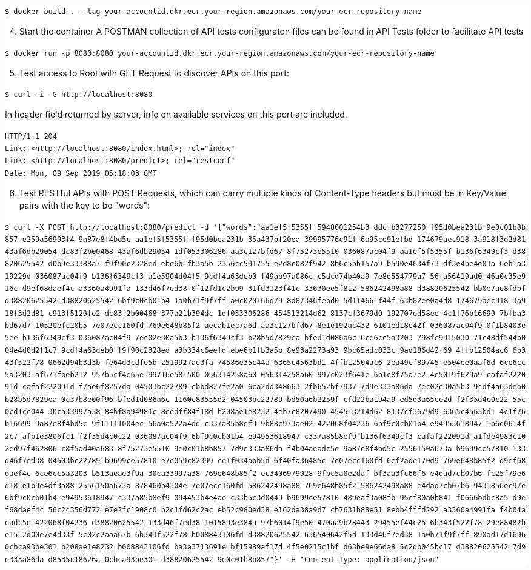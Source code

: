 ```
$ docker build . --tag your-accountid.dkr.ecr.your-region.amazonaws.com/your-ecr-repository-name
```

4. Start the container
A POSTMAN collection of API tests configuraton files can be found in API Tests folder to facilitate API tests


```
$ docker run -p 8080:8080 your-accountid.dkr.ecr.your-region.amazonaws.com/your-ecr-repository-name
```
5. Test access to Root with GET Request to discover APIs on this port: 

```
$ curl -i -G http://localhost:8080
```
In header field returned by server, info on available services on this port are included.
```
HTTP/1.1 204 
Link: <http://localhost:8080/index.html>; rel="index"
Link: <http://localhost:8080/predict>; rel="restconf"
Date: Mon, 09 Sep 2019 05:18:03 GMT
```
6. Test RESTful APIs with POST Requests, which can carry multiple kinds of Content-Type headers but must be in Key/Value pairs with the key to be "words":

```
$ curl -X POST http://localhost:8080/predict -d '{"words":"aa1ef5f5355f 5948001254b3 ddcfb3277250 f95d0bea231b 9e0c01b8b857 e259a56993f4 9a87e8f4bd5c aa1ef5f5355f f95d0bea231b 35a437bf20ea 39995776c91f 6a95ce91efbd 174679aec918 3a918f3d2d81 43af6db29054 dc83f2b00468 43af6db29054 1df053306286 aa3c127bfd67 8f75273e5510 036087ac04f9 aa1ef5f5355f b136f6349cf3 d38820625542 d0b9e33388a7 f9f90c2328ed ebe6b1fb3a5b 2356cc591755 e2d8c082f942 8b6c5bb157a9 b590e4634f73 df3e4be4e03a 6eb1a319229d 036087ac04f9 b136f6349cf3 a1e5904d04f5 9cdf4a63deb0 f49ab97a086c c5dcd74b40a9 7e8d554779a7 56fa56419ad0 46a0c35e916c d9ef68daef4c a3360a4991fa 133d46f7ed38 0f12fd1c2b99 31fd3123f41c 33630ee5f812 586242498a88 d38820625542 bb0e7ae8fdbf d38820625542 d38820625542 6bf9c0cb01b4 1a0b71f9f7ff a0c020166d79 8d87346febd0 5d114661f44f 63b82ee0a4d8 174679aec918 3a918f3d2d81 c913f5129fe2 dc83f2b00468 377a21b394dc 1df053306286 454513214d62 8137cf3679d9 192707ed58ee 4c1f76b16699 7bfba3bd67d7 10520efc20b5 7e07ecc160fd 769e648b85f2 aecab1ec7a6d aa3c127bfd67 8e1e192ac432 6101ed18e42f 036087ac04f9 0f1b8403e5ee b136f6349cf3 036087ac04f9 7ec02e30a5b3 b136f6349cf3 b28b5d7829ea bfed1d086a6c 6ce6cc5a3203 798fe9915030 71c48df544b0 04e4d0d2f1c7 9cdf4a63deb0 f9f90c2328ed a3b334c6eefd ebe6b1fb3a5b 8e93a2273a93 9bc65adc033c 9ad186d42f69 4ffb12504ac6 6b343f522f78 0662d94b3d3b fe64d3cdfe5b 2519927ae3fa 74586e35c44a 6365c4563bd1 4ffb12504ac6 2ea49cf89745 e504ee0aaf6d 6ce6cc5a3203 af671fbeb212 957b5cf4e65e 99716e581500 056314258a60 056314258a60 997c023f641e 6b1c8f75a7e2 4e5019f629a9 cafaf222091d cafaf222091d f7ae6f8257da 04503bc22789 ebbd827fe2a0 6ca2dd348663 2fb652bf7937 7d9e333a86da 7ec02e30a5b3 9cdf4a63deb0 b28b5d7829ea 0c37b8e00f96 bfed1d086a6c 1160c83555d2 04503bc22789 bd50a6b2259f cfd22ba194a9 ed5d3a65ee2d f2f35d4c0c22 55c0cd1cc044 30ca33997a38 84bf8a94981c 8eedff84f18d b208ae1e8232 4eb7c8207490 454513214d62 8137cf3679d9 6365c4563bd1 4c1f76b16699 9a87e8f4bd5c 9f11111004ec 56a0a522a4dd c337a85b8ef9 9b88c973ae02 422068f04236 6bf9c0cb01b4 e94953618947 1b6d0614f2c7 afb1e3806fc1 f2f35d4c0c22 036087ac04f9 6bf9c0cb01b4 e94953618947 c337a85b8ef9 b136f6349cf3 cafaf222091d a1fde4983c10 2ed97f462806 c8f5ad40a683 8f75273e5510 9e0c01b8b857 7d9e333a86da f4b04aeadc5e 9a87e8f4bd5c 2556150a673a b9699ce57810 133d46f7ed38 04503bc22789 b9699ce57810 e7e059c82399 ce1f034abb5d 6f40fa36485c 7e07ecc160fd 6ef2ade170d9 769e648b85f2 d9ef68daef4c 6ce6cc5a3203 b513aeae3f9a 30ca33997a38 769e648b85f2 ec3406979928 9fbc5a0e2daf bf3aa3fc66f6 e4dad7cb07b6 fc25f79e6d18 e1b9e4df3a88 2556150a673a 878460b4304e 7e07ecc160fd 586242498a88 769e648b85f2 586242498a88 e4dad7cb07b6 9431856ec97e 6bf9c0cb01b4 e94953618947 c337a85b8ef9 094453b4e4ae c33b5c3d0449 b9699ce57810 489eaf3a08fb 95ef80a0b841 f0666bdbc8a5 d9ef68daef4c 56c2c356d772 e7e2fc1908c0 b2c1fd62c2ac eb52c980ed38 e162da38a9d7 cb7631b88e51 8ebb4fffd292 a3360a4991fa f4b04aeadc5e 422068f04236 d38820625542 133d46f7ed38 1015893e384a 97b6014f9e50 470aa9b28443 29455ef44c25 6b343f522f78 29e88482be15 2d00e7e4d33f 5c02c2aaa67b 6b343f522f78 b008843106fd d38820625542 636540642f5d 133d46f7ed38 1a0b71f9f7ff 890ad17d1696 0cbca93be301 b208ae1e8232 b008843106fd ba3a3713691e bf15989af17d 4f5e0215c1bf d63be9e66da8 5c2db045bc17 d38820625542 7d9e333a86da d8535c18626a 0cbca93be301 d38820625542 9e0c01b8b857"}' -H "Content-Type: application/json"
```
